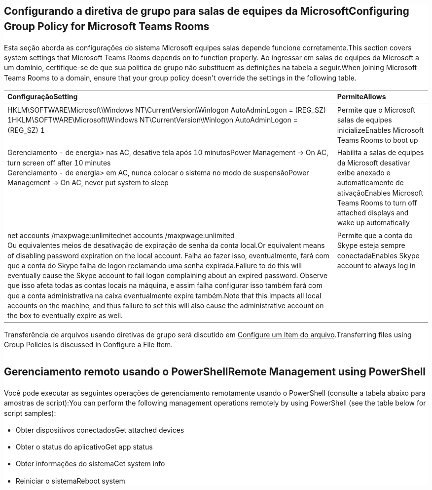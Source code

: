 ## <a name="configuring-group-policy-for-microsoft-teams-rooms"></a><span data-ttu-id="453b1-154">Configurando a diretiva de grupo para salas de equipes da Microsoft</span><span class="sxs-lookup"><span data-stu-id="453b1-154">Configuring Group Policy for Microsoft Teams Rooms</span></span>
<span data-ttu-id="453b1-155"><a name="GroupPolicy"> </a></span><span class="sxs-lookup"><span data-stu-id="453b1-155"></span></span>

<span data-ttu-id="453b1-156">Esta seção aborda as configurações do sistema Microsoft equipes salas depende funcione corretamente.</span><span class="sxs-lookup"><span data-stu-id="453b1-156">This section covers system settings that Microsoft Teams Rooms depends on to function properly.</span></span> <span data-ttu-id="453b1-157">Ao ingressar em salas de equipes da Microsoft a um domínio, certifique-se de que sua política de grupo não substituem as definições na tabela a seguir.</span><span class="sxs-lookup"><span data-stu-id="453b1-157">When joining Microsoft Teams Rooms to a domain, ensure that your group policy doesn't override the settings in the following table.</span></span>
  

|<span data-ttu-id="453b1-158">**Configuração**</span><span class="sxs-lookup"><span data-stu-id="453b1-158">**Setting**</span></span>|<span data-ttu-id="453b1-159">**Permite**</span><span class="sxs-lookup"><span data-stu-id="453b1-159">**Allows**</span></span>|
|:-----|:-----|
|<span data-ttu-id="453b1-160">HKLM\SOFTWARE\Microsoft\Windows NT\CurrentVersion\Winlogon AutoAdminLogon = (REG_SZ) 1</span><span class="sxs-lookup"><span data-stu-id="453b1-160">HKLM\SOFTWARE\Microsoft\Windows NT\CurrentVersion\Winlogon AutoAdminLogon = (REG_SZ) 1</span></span>  <br/> |<span data-ttu-id="453b1-161">Permite que o Microsoft salas de equipes inicialize</span><span class="sxs-lookup"><span data-stu-id="453b1-161">Enables Microsoft Teams Rooms to boot up</span></span>  <br/> |
|<span data-ttu-id="453b1-162">Gerenciamento - de energia\> nas AC, desative tela após 10 minutos</span><span class="sxs-lookup"><span data-stu-id="453b1-162">Power Management -\> On AC, turn screen off after 10 minutes</span></span>  <br/> <span data-ttu-id="453b1-163">Gerenciamento - de energia\> em AC, nunca colocar o sistema no modo de suspensão</span><span class="sxs-lookup"><span data-stu-id="453b1-163">Power Management -\> On AC, never put system to sleep</span></span>  <br/> |<span data-ttu-id="453b1-164">Habilita a salas de equipes da Microsoft desativar exibe anexado e automaticamente de ativação</span><span class="sxs-lookup"><span data-stu-id="453b1-164">Enables Microsoft Teams Rooms to turn off attached displays and wake up automatically</span></span>  <br/> |
|<span data-ttu-id="453b1-165">net accounts /maxpwage:unlimited</span><span class="sxs-lookup"><span data-stu-id="453b1-165">net accounts /maxpwage:unlimited</span></span>  <br/> <span data-ttu-id="453b1-166">Ou equivalentes meios de desativação de expiração de senha da conta local.</span><span class="sxs-lookup"><span data-stu-id="453b1-166">Or equivalent means of disabling password expiration on the local account.</span></span> <span data-ttu-id="453b1-167">Falha ao fazer isso, eventualmente, fará com que a conta do Skype falha de logon reclamando uma senha expirada.</span><span class="sxs-lookup"><span data-stu-id="453b1-167">Failure to do this will eventually cause the Skype account to fail logon complaining about an expired password.</span></span> <span data-ttu-id="453b1-168">Observe que isso afeta todas as contas locais na máquina, e assim falha configurar isso também fará com que a conta administrativa na caixa eventualmente expire também.</span><span class="sxs-lookup"><span data-stu-id="453b1-168">Note that this impacts all local accounts on the machine, and thus failure to set this will also cause the administrative account on the box to eventually expire as well.</span></span>  <br/> |<span data-ttu-id="453b1-169">Permite que a conta do Skype esteja sempre conectada</span><span class="sxs-lookup"><span data-stu-id="453b1-169">Enables Skype account to always log in</span></span>  <br/> |
   
<span data-ttu-id="453b1-170">Transferência de arquivos usando diretivas de grupo será discutido em [Configure um Item do arquivo](https://technet.microsoft.com/library/cc772536%28v=ws.11%29.aspx).</span><span class="sxs-lookup"><span data-stu-id="453b1-170">Transferring files using Group Policies is discussed in [Configure a File Item](https://technet.microsoft.com/library/cc772536%28v=ws.11%29.aspx).</span></span>
  
## <a name="remote-management-using-powershell"></a><span data-ttu-id="453b1-171">Gerenciamento remoto usando o PowerShell</span><span class="sxs-lookup"><span data-stu-id="453b1-171">Remote Management using PowerShell</span></span>
<span data-ttu-id="453b1-172"><a name="RemotePS"> </a></span><span class="sxs-lookup"><span data-stu-id="453b1-172"></span></span>

<span data-ttu-id="453b1-173">Você pode executar as seguintes operações de gerenciamento remotamente usando o PowerShell (consulte a tabela abaixo para amostras de script):</span><span class="sxs-lookup"><span data-stu-id="453b1-173">You can perform the following management operations remotely by using PowerShell (see the table below for script samples):</span></span>
  
- <span data-ttu-id="453b1-174">Obter dispositivos conectados</span><span class="sxs-lookup"><span data-stu-id="453b1-174">Get attached devices</span></span>
    
- <span data-ttu-id="453b1-175">Obter o status do aplicativo</span><span class="sxs-lookup"><span data-stu-id="453b1-175">Get app status</span></span>
    
- <span data-ttu-id="453b1-176">Obter informações do sistema</span><span class="sxs-lookup"><span data-stu-id="453b1-176">Get system info</span></span>
    
- <span data-ttu-id="453b1-177">Reiniciar o sistema</span><span class="sxs-lookup"><span data-stu-id="453b1-177">Reboot system</span></span>
    